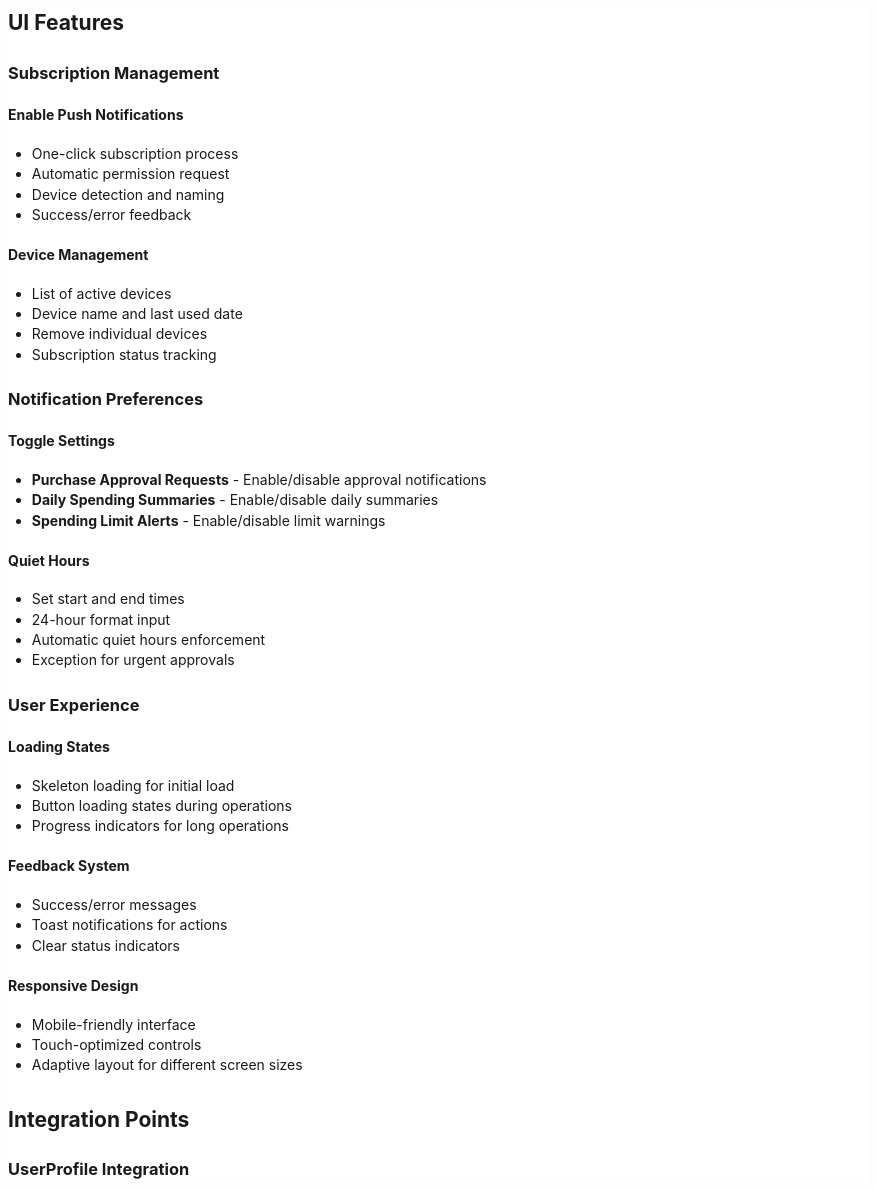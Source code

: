 ## UI Features

### Subscription Management

#### Enable Push Notifications
- One-click subscription process
- Automatic permission request
- Device detection and naming
- Success/error feedback

#### Device Management
- List of active devices
- Device name and last used date
- Remove individual devices
- Subscription status tracking

### Notification Preferences

#### Toggle Settings
- **Purchase Approval Requests** - Enable/disable approval notifications
- **Daily Spending Summaries** - Enable/disable daily summaries
- **Spending Limit Alerts** - Enable/disable limit warnings

#### Quiet Hours
- Set start and end times
- 24-hour format input
- Automatic quiet hours enforcement
- Exception for urgent approvals

### User Experience

#### Loading States
- Skeleton loading for initial load
- Button loading states during operations
- Progress indicators for long operations

#### Feedback System
- Success/error messages
- Toast notifications for actions
- Clear status indicators

#### Responsive Design
- Mobile-friendly interface
- Touch-optimized controls
- Adaptive layout for different screen sizes

## Integration Points

### UserProfile Integration

